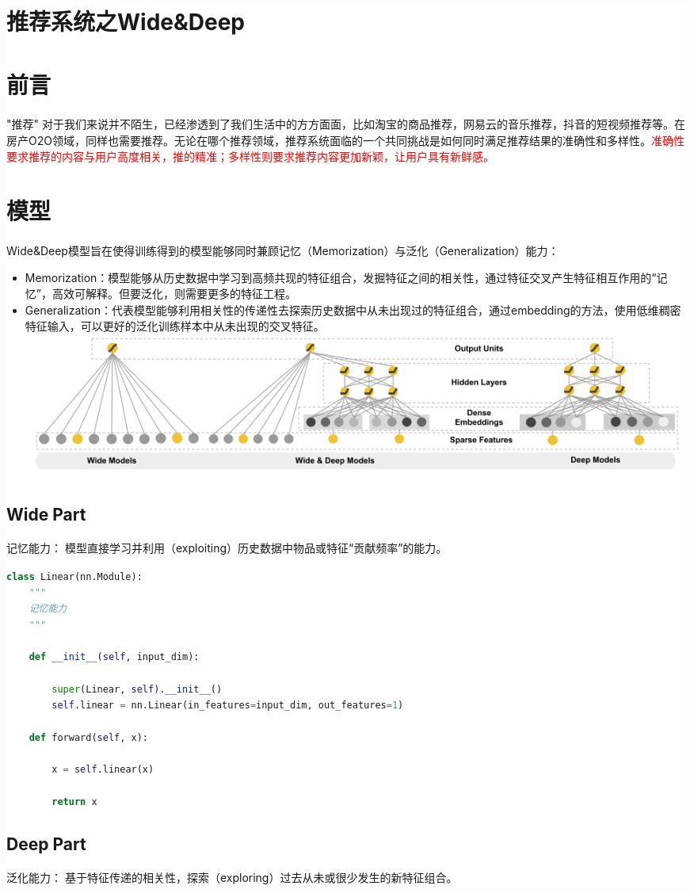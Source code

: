 # 推荐系统之Wide&Deep

# 前言

"推荐" 对于我们来说并不陌生，已经渗透到了我们生活中的方方面面，比如淘宝的商品推荐，网易云的音乐推荐，抖音的短视频推荐等。在房产O2O领域，同样也需要推荐。无论在哪个推荐领域，推荐系统面临的一个共同挑战是如何同时满足推荐结果的准确性和多样性。<font color = "red">准确性要求推荐的内容与用户高度相关，推的精准；多样性则要求推荐内容更加新颖，让用户具有新鲜感。</font>


# 模型
Wide&Deep模型旨在使得训练得到的模型能够同时兼顾记忆（Memorization）与泛化（Generalization）能力：
- Memorization：模型能够从历史数据中学习到高频共现的特征组合，发掘特征之间的相关性，通过特征交叉产生特征相互作用的“记忆”，高效可解释。但要泛化，则需要更多的特征工程。
- Generalization：代表模型能够利用相关性的传递性去探索历史数据中从未出现过的特征组合，通过embedding的方法，使用低维稠密特征输入，可以更好的泛化训练样本中从未出现的交叉特征。
![](./imgs/model.png)

## Wide Part
记忆能力： 模型直接学习并利用（exploiting）历史数据中物品或特征“贡献频率”的能力。


```python
class Linear(nn.Module):
    """
    记忆能力
    """
    
    def __init__(self, input_dim):
        
        super(Linear, self).__init__()
        self.linear = nn.Linear(in_features=input_dim, out_features=1)
        
    def forward(self, x):
        
        x = self.linear(x)
        
        return x
```

## Deep Part
泛化能力： 基于特征传递的相关性，探索（exploring）过去从未或很少发生的新特征组合。
